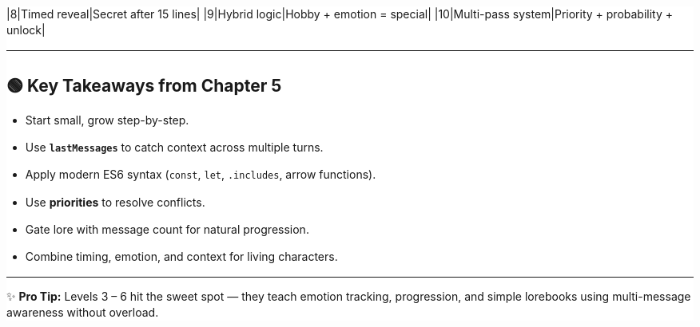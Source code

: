 |8|Timed reveal|Secret after 15 lines|
|9|Hybrid logic|Hobby + emotion = special|
|10|Multi-pass system|Priority + probability + unlock|

---

## 🟢 Key Takeaways from Chapter 5

- Start small, grow step-by-step.
    
- Use **`lastMessages`** to catch context across multiple turns.
    
- Apply modern ES6 syntax (`const`, `let`, `.includes`, arrow functions).
    
- Use **priorities** to resolve conflicts.
    
- Gate lore with message count for natural progression.
    
- Combine timing, emotion, and context for living characters.
    

---

✨ **Pro Tip:** Levels 3 – 6 hit the sweet spot — they teach emotion tracking, progression, and simple lorebooks using multi-message awareness without overload.

